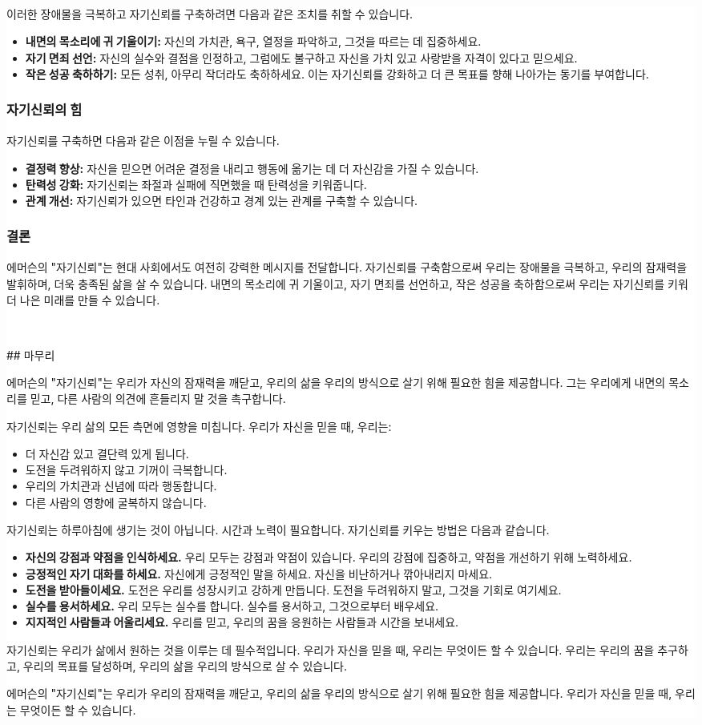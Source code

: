 이러한 장애물을 극복하고 자기신뢰를 구축하려면 다음과 같은 조치를 취할 수 있습니다.

- **내면의 목소리에 귀 기울이기:** 자신의 가치관, 욕구, 열정을 파악하고, 그것을 따르는 데 집중하세요.
- **자기 면죄 선언:** 자신의 실수와 결점을 인정하고, 그럼에도 불구하고 자신을 가치 있고 사랑받을 자격이 있다고 믿으세요.
- **작은 성공 축하하기:** 모든 성취, 아무리 작더라도 축하하세요. 이는 자기신뢰를 강화하고 더 큰 목표를 향해 나아가는 동기를 부여합니다.

### 자기신뢰의 힘

자기신뢰를 구축하면 다음과 같은 이점을 누릴 수 있습니다.

- **결정력 향상:** 자신을 믿으면 어려운 결정을 내리고 행동에 옮기는 데 더 자신감을 가질 수 있습니다.
- **탄력성 강화:** 자기신뢰는 좌절과 실패에 직면했을 때 탄력성을 키워줍니다.
- **관계 개선:** 자기신뢰가 있으면 타인과 건강하고 경계 있는 관계를 구축할 수 있습니다.

### 결론

에머슨의 "자기신뢰"는 현대 사회에서도 여전히 강력한 메시지를 전달합니다. 자기신뢰를 구축함으로써 우리는 장애물을 극복하고, 우리의 잠재력을 발휘하며, 더욱 충족된 삶을 살 수 있습니다. 내면의 목소리에 귀 기울이고, 자기 면죄를 선언하고, 작은 성공을 축하함으로써 우리는 자기신뢰를 키워 더 나은 미래를 만들 수 있습니다.

<p>&nbsp;</p>
## 마무리

에머슨의 "자기신뢰"는 우리가 자신의 잠재력을 깨닫고, 우리의 삶을 우리의 방식으로 살기 위해 필요한 힘을 제공합니다. 그는 우리에게 내면의 목소리를 믿고, 다른 사람의 의견에 흔들리지 말 것을 촉구합니다.



자기신뢰는 우리 삶의 모든 측면에 영향을 미칩니다. 우리가 자신을 믿을 때, 우리는:

- 더 자신감 있고 결단력 있게 됩니다.
- 도전을 두려워하지 않고 기꺼이 극복합니다.
- 우리의 가치관과 신념에 따라 행동합니다.
- 다른 사람의 영향에 굴복하지 않습니다.



자기신뢰는 하루아침에 생기는 것이 아닙니다. 시간과 노력이 필요합니다. 자기신뢰를 키우는 방법은 다음과 같습니다.

- **자신의 강점과 약점을 인식하세요.** 우리 모두는 강점과 약점이 있습니다. 우리의 강점에 집중하고, 약점을 개선하기 위해 노력하세요.
- **긍정적인 자기 대화를 하세요.** 자신에게 긍정적인 말을 하세요. 자신을 비난하거나 깎아내리지 마세요.
- **도전을 받아들이세요.** 도전은 우리를 성장시키고 강하게 만듭니다. 도전을 두려워하지 말고, 그것을 기회로 여기세요.
- **실수를 용서하세요.** 우리 모두는 실수를 합니다. 실수를 용서하고, 그것으로부터 배우세요.
- **지지적인 사람들과 어울리세요.** 우리를 믿고, 우리의 꿈을 응원하는 사람들과 시간을 보내세요.



자기신뢰는 우리가 삶에서 원하는 것을 이루는 데 필수적입니다. 우리가 자신을 믿을 때, 우리는 무엇이든 할 수 있습니다. 우리는 우리의 꿈을 추구하고, 우리의 목표를 달성하며, 우리의 삶을 우리의 방식으로 살 수 있습니다.

에머슨의 "자기신뢰"는 우리가 우리의 잠재력을 깨닫고, 우리의 삶을 우리의 방식으로 살기 위해 필요한 힘을 제공합니다. 우리가 자신을 믿을 때, 우리는 무엇이든 할 수 있습니다.